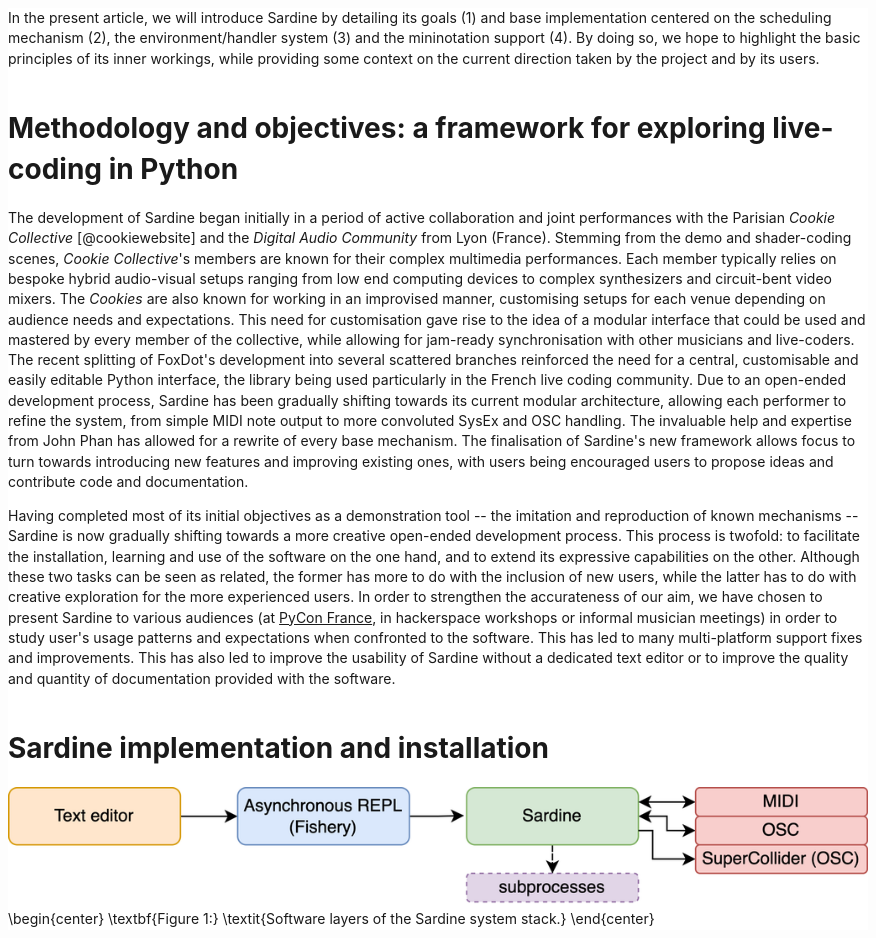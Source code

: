 In the present article, we will introduce Sardine by detailing its goals (1) and base implementation centered on the scheduling mechanism (2), the environment/handler system (3) and the mininotation support (4). By doing so, we hope to highlight the basic principles of its inner workings, while providing some context on the current direction taken by the project and by its users.

# Methodology and objectives: a framework for exploring live-coding in Python

The development of Sardine began initially in a period of active collaboration and joint performances with the Parisian *Cookie Collective* [@cookiewebsite] and the *Digital Audio Community* from Lyon (France). Stemming from the demo and shader-coding scenes, *Cookie Collective*'s members are known for their complex multimedia performances. Each member typically relies on bespoke hybrid audio-visual setups ranging from low end computing devices to complex synthesizers and circuit-bent video mixers. The *Cookies* are also known for working in an improvised manner, customising setups for each venue depending on audience needs and expectations. This need for customisation gave rise to the idea of a modular interface that could be used and mastered by every member of the collective, while allowing for jam-ready synchronisation with other musicians and live-coders. The recent splitting of FoxDot's development into several scattered branches reinforced the need for a central, customisable and easily editable Python interface, the library being used particularly in the French live coding community. Due to an open-ended development process, Sardine has been gradually shifting towards its current modular architecture, allowing each performer to refine the system, from simple MIDI note output to more convoluted SysEx and OSC handling. The invaluable help and expertise from John Phan has allowed for a rewrite of every base mechanism. The finalisation of Sardine's new framework allows focus to turn towards introducing new features and improving existing ones, with users being encouraged users to propose ideas and contribute code and documentation.

Having completed most of its initial objectives as a demonstration tool -- the imitation and reproduction of known mechanisms -- Sardine is now gradually shifting towards a more creative open-ended development process. This process is twofold: to facilitate the installation, learning and use of the software on the one hand, and to extend its expressive capabilities on the other. Although these two tasks can be seen as related, the former has more to do with the inclusion of new users, while the latter has to do with creative exploration for the more experienced users. In order to strengthen the accurateness of our aim, we have chosen to present Sardine to various audiences (at [PyCon France](https://www.pycon.fr/2023/fr/talks/sprint.html#sardine-improvisation-musicale), in hackerspace workshops or informal musician meetings) in order to study user's usage patterns and expectations when confronted to the software. This has led to many multi-platform support fixes and improvements. This has also led to improve the usability of Sardine without a dedicated text editor or to improve the quality and quantity of documentation provided with the software. 

# Sardine implementation and installation

![Sardine usage workflow](images/usage.png)\
\begin{center}
\textbf{Figure 1:} \textit{Software layers of the Sardine system stack.}
\end{center}
